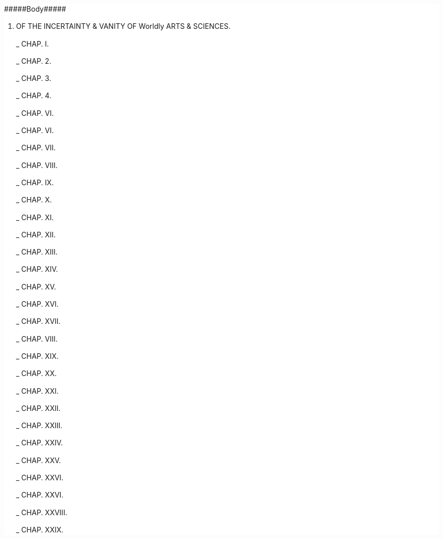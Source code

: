 #####Body#####

1. OF THE
INCERTAINTY & VANITY
OF
Worldly ARTS & SCIENCES.

    _ CHAP. I.

    _ CHAP. 2.

    _ CHAP. 3.

    _ CHAP. 4.

    _ CHAP. VI.

    _ CHAP. VI.

    _ CHAP. VII.

    _ CHAP. VIII.

    _ CHAP. IX.

    _ CHAP. X.

    _ CHAP. XI.

    _ CHAP. XII.

    _ CHAP. XIII.

    _ CHAP. XIV.

    _ CHAP. XV.

    _ CHAP. XVI.

    _ CHAP. XVII.

    _ CHAP. VIII.

    _ CHAP. XIX.

    _ CHAP. XX.

    _ CHAP. XXI.

    _ CHAP. XXII.

    _ CHAP. XXIII.

    _ CHAP. XXIV.

    _ CHAP. XXV.

    _ CHAP. XXVI.

    _ CHAP. XXVI.

    _ CHAP. XXVIII.

    _ CHAP. XXIX.
